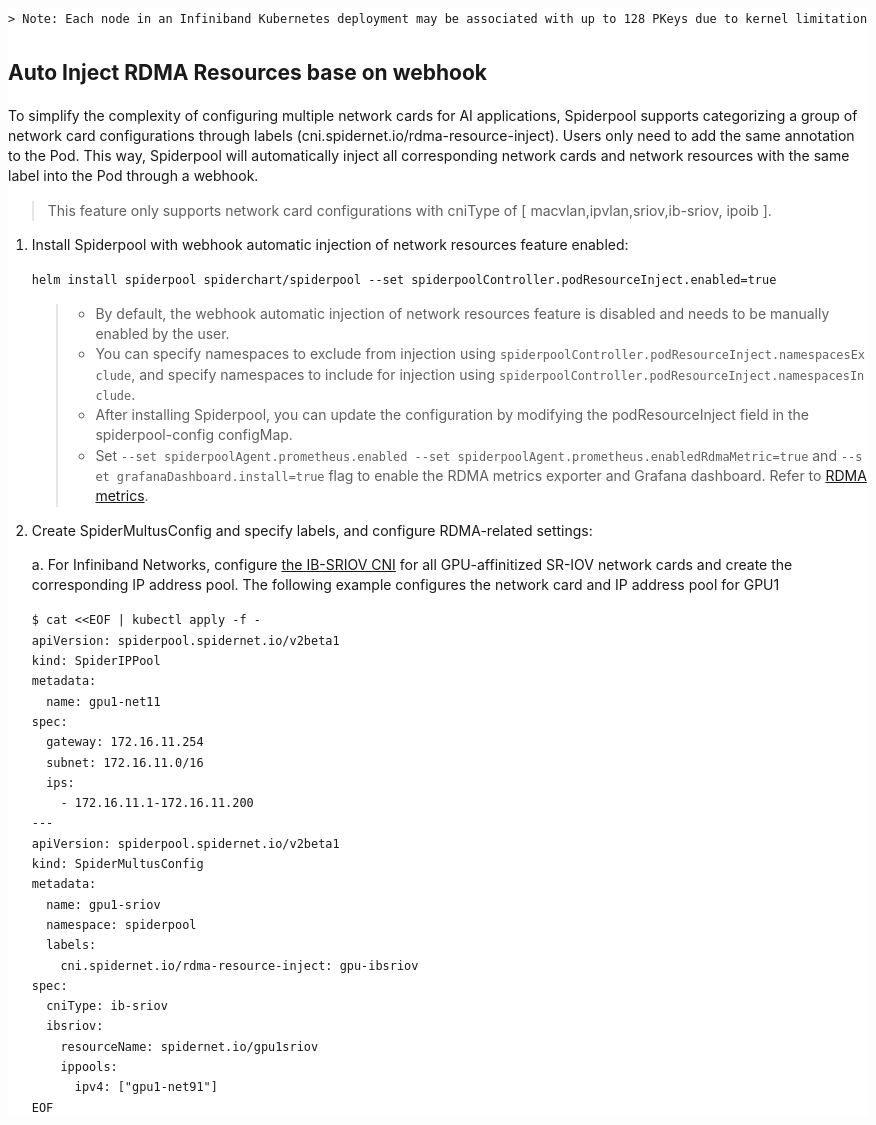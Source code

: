     > Note: Each node in an Infiniband Kubernetes deployment may be associated with up to 128 PKeys due to kernel limitation

## Auto Inject RDMA Resources base on webhook

To simplify the complexity of configuring multiple network cards for AI applications, Spiderpool supports categorizing a group of network card configurations through labels (cni.spidernet.io/rdma-resource-inject). Users only need to add the same annotation to the Pod. This way, Spiderpool will automatically inject all corresponding network cards and network resources with the same label into the Pod through a webhook.

  > This feature only supports network card configurations with cniType of [ macvlan,ipvlan,sriov,ib-sriov, ipoib ].

1. Install Spiderpool with webhook automatic injection of network resources feature enabled:

    ```shell
    helm install spiderpool spiderchart/spiderpool --set spiderpoolController.podResourceInject.enabled=true
    ```

    > - By default, the webhook automatic injection of network resources feature is disabled and needs to be manually enabled by the user.
    > - You can specify namespaces to exclude from injection using `spiderpoolController.podResourceInject.namespacesExclude`, and specify namespaces to include for injection using `spiderpoolController.podResourceInject.namespacesInclude`.
    > - After installing Spiderpool, you can update the configuration by modifying the podResourceInject field in the spiderpool-config configMap.
    > - Set `--set spiderpoolAgent.prometheus.enabled --set spiderpoolAgent.prometheus.enabledRdmaMetric=true` and `--set grafanaDashboard.install=true` flag to enable the RDMA metrics exporter and Grafana dashboard. Refer to [RDMA metrics](../../rdma-metrics.md).

2. Create SpiderMultusConfig and specify labels, and configure RDMA-related settings:

    a. For Infiniband Networks, configure [the IB-SRIOV CNI](https://github.com/k8snetworkplumbingwg/ib-sriov-cni)  for all GPU-affinitized SR-IOV network cards and create the corresponding IP address pool. The following example configures the network card and IP address pool for GPU1

    ```shell
    $ cat <<EOF | kubectl apply -f -
    apiVersion: spiderpool.spidernet.io/v2beta1
    kind: SpiderIPPool
    metadata:
      name: gpu1-net11
    spec:
      gateway: 172.16.11.254
      subnet: 172.16.11.0/16
      ips:
        - 172.16.11.1-172.16.11.200
    ---
    apiVersion: spiderpool.spidernet.io/v2beta1
    kind: SpiderMultusConfig
    metadata:
      name: gpu1-sriov
      namespace: spiderpool
      labels:
        cni.spidernet.io/rdma-resource-inject: gpu-ibsriov
    spec:
      cniType: ib-sriov
      ibsriov:
        resourceName: spidernet.io/gpu1sriov
        ippools:
          ipv4: ["gpu1-net91"]
    EOF
    ```
